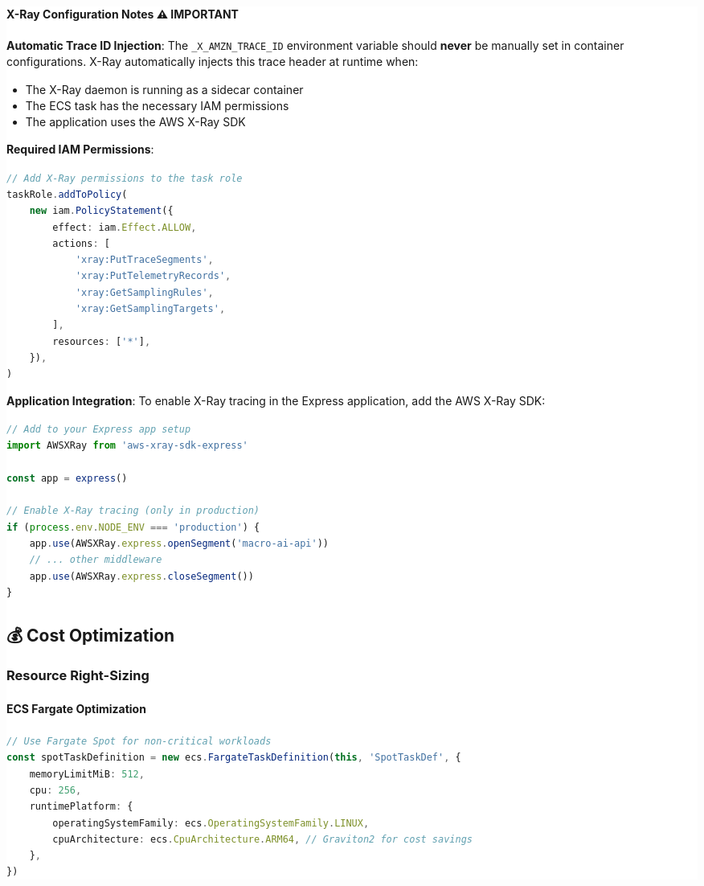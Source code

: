 #### X-Ray Configuration Notes ⚠️ IMPORTANT

**Automatic Trace ID Injection**:
The `_X_AMZN_TRACE_ID` environment variable should **never** be manually set in container configurations.
X-Ray automatically injects this trace header at runtime when:

- The X-Ray daemon is running as a sidecar container
- The ECS task has the necessary IAM permissions
- The application uses the AWS X-Ray SDK

**Required IAM Permissions**:

```typescript
// Add X-Ray permissions to the task role
taskRole.addToPolicy(
	new iam.PolicyStatement({
		effect: iam.Effect.ALLOW,
		actions: [
			'xray:PutTraceSegments',
			'xray:PutTelemetryRecords',
			'xray:GetSamplingRules',
			'xray:GetSamplingTargets',
		],
		resources: ['*'],
	}),
)
```

**Application Integration**: To enable X-Ray tracing in the Express application, add the AWS X-Ray SDK:

```typescript
// Add to your Express app setup
import AWSXRay from 'aws-xray-sdk-express'

const app = express()

// Enable X-Ray tracing (only in production)
if (process.env.NODE_ENV === 'production') {
	app.use(AWSXRay.express.openSegment('macro-ai-api'))
	// ... other middleware
	app.use(AWSXRay.express.closeSegment())
}
```

## 💰 Cost Optimization

### Resource Right-Sizing

#### ECS Fargate Optimization

```typescript
// Use Fargate Spot for non-critical workloads
const spotTaskDefinition = new ecs.FargateTaskDefinition(this, 'SpotTaskDef', {
	memoryLimitMiB: 512,
	cpu: 256,
	runtimePlatform: {
		operatingSystemFamily: ecs.OperatingSystemFamily.LINUX,
		cpuArchitecture: ecs.CpuArchitecture.ARM64, // Graviton2 for cost savings
	},
})
```
